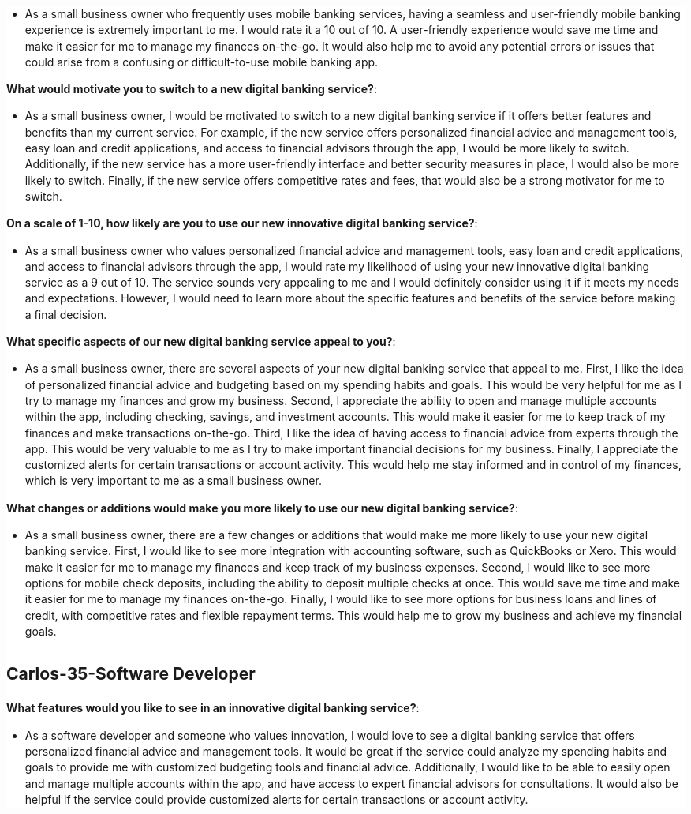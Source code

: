 - As a small business owner who frequently uses mobile banking services, having a seamless and user-friendly mobile banking experience is extremely important to me. I would rate it a 10 out of 10. A user-friendly experience would save me time and make it easier for me to manage my finances on-the-go. It would also help me to avoid any potential errors or issues that could arise from a confusing or difficult-to-use mobile banking app.

**What would motivate you to switch to a new digital banking service?**: 

- As a small business owner, I would be motivated to switch to a new digital banking service if it offers better features and benefits than my current service. For example, if the new service offers personalized financial advice and management tools, easy loan and credit applications, and access to financial advisors through the app, I would be more likely to switch. Additionally, if the new service has a more user-friendly interface and better security measures in place, I would also be more likely to switch. Finally, if the new service offers competitive rates and fees, that would also be a strong motivator for me to switch.

**On a scale of 1-10, how likely are you to use our new innovative digital banking service?**: 

- As a small business owner who values personalized financial advice and management tools, easy loan and credit applications, and access to financial advisors through the app, I would rate my likelihood of using your new innovative digital banking service as a 9 out of 10. The service sounds very appealing to me and I would definitely consider using it if it meets my needs and expectations. However, I would need to learn more about the specific features and benefits of the service before making a final decision.

**What specific aspects of our new digital banking service appeal to you?**: 

- As a small business owner, there are several aspects of your new digital banking service that appeal to me. First, I like the idea of personalized financial advice and budgeting based on my spending habits and goals. This would be very helpful for me as I try to manage my finances and grow my business. Second, I appreciate the ability to open and manage multiple accounts within the app, including checking, savings, and investment accounts. This would make it easier for me to keep track of my finances and make transactions on-the-go. Third, I like the idea of having access to financial advice from experts through the app. This would be very valuable to me as I try to make important financial decisions for my business. Finally, I appreciate the customized alerts for certain transactions or account activity. This would help me stay informed and in control of my finances, which is very important to me as a small business owner.

**What changes or additions would make you more likely to use our new digital banking service?**: 

- As a small business owner, there are a few changes or additions that would make me more likely to use your new digital banking service. First, I would like to see more integration with accounting software, such as QuickBooks or Xero. This would make it easier for me to manage my finances and keep track of my business expenses. Second, I would like to see more options for mobile check deposits, including the ability to deposit multiple checks at once. This would save me time and make it easier for me to manage my finances on-the-go. Finally, I would like to see more options for business loans and lines of credit, with competitive rates and flexible repayment terms. This would help me to grow my business and achieve my financial goals.

## Carlos-35-Software Developer

**What features would you like to see in an innovative digital banking service?**: 

- As a software developer and someone who values innovation, I would love to see a digital banking service that offers personalized financial advice and management tools. It would be great if the service could analyze my spending habits and goals to provide me with customized budgeting tools and financial advice. Additionally, I would like to be able to easily open and manage multiple accounts within the app, and have access to expert financial advisors for consultations. It would also be helpful if the service could provide customized alerts for certain transactions or account activity.
